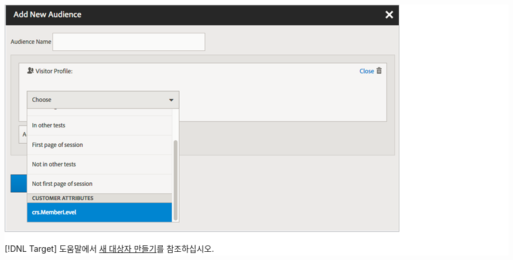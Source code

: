 ![Adobe Target에서 고객 특성 사용 ](assets/crs-add-attribute-target.png)

[!DNL Target] 도움말에서 [새 대상자 만들기](https://experienceleague.adobe.com/docs/target/using/audiences/create-audiences/audiences.html?lang=ko)를 참조하십시오.
